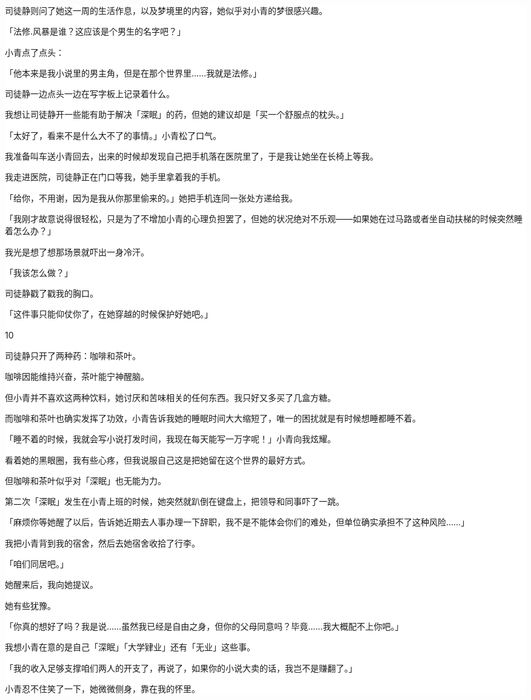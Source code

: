 司徒静则问了她这一周的生活作息，以及梦境里的内容，她似乎对小青的梦很感兴趣。

「法修.风暴是谁？这应该是个男生的名字吧？」

小青点了点头：

「他本来是我小说里的男主角，但是在那个世界里……我就是法修。」

司徒静一边点头一边在写字板上记录着什么。

我想让司徒静开一些能有助于解决「深眠」的药，但她的建议却是「买一个舒服点的枕头。」

「太好了，看来不是什么大不了的事情。」小青松了口气。

我准备叫车送小青回去，出来的时候却发现自己把手机落在医院里了，于是我让她坐在长椅上等我。

我走进医院，司徒静正在门口等我，她手里拿着我的手机。

「给你，不用谢，因为是我从你那里偷来的。」她把手机连同一张处方递给我。

「我刚才故意说得很轻松，只是为了不增加小青的心理负担罢了，但她的状况绝对不乐观——如果她在过马路或者坐自动扶梯的时候突然睡着怎么办？」

我光是想了想那场景就吓出一身冷汗。

「我该怎么做？」

司徒静戳了戳我的胸口。

「这件事只能仰仗你了，在她穿越的时候保护好她吧。」

10

司徒静只开了两种药：咖啡和茶叶。

咖啡因能维持兴奋，茶叶能宁神醒脑。

但小青并不喜欢这两种饮料，她讨厌和苦味相关的任何东西。我只好又多买了几盒方糖。

而咖啡和茶叶也确实发挥了功效，小青告诉我她的睡眠时间大大缩短了，唯一的困扰就是有时候想睡都睡不着。

「睡不着的时候，我就会写小说打发时间，我现在每天能写一万字呢！」小青向我炫耀。

看着她的黑眼圈，我有些心疼，但我说服自己这是把她留在这个世界的最好方式。

但咖啡和茶叶似乎对「深眠」也无能为力。

第二次「深眠」发生在小青上班的时候，她突然就趴倒在键盘上，把领导和同事吓了一跳。

「麻烦你等她醒了以后，告诉她近期去人事办理一下辞职，我不是不能体会你们的难处，但单位确实承担不了这种风险……」

我把小青背到我的宿舍，然后去她宿舍收拾了行李。

「咱们同居吧。」

她醒来后，我向她提议。

她有些犹豫。

「你真的想好了吗？我是说……虽然我已经是自由之身，但你的父母同意吗？毕竟……我大概配不上你吧。」

我想小青在意的是自己「深眠」「大学肄业」还有「无业」这些事。

「我的收入足够支撑咱们两人的开支了，再说了，如果你的小说大卖的话，我岂不是赚翻了。」

小青忍不住笑了一下，她微微侧身，靠在我的怀里。
